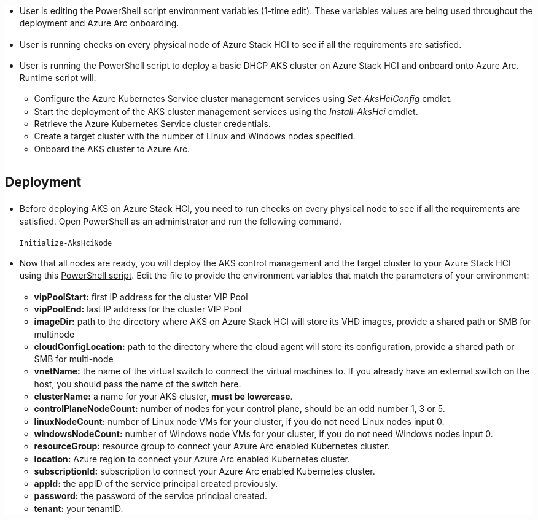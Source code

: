 * User is editing the PowerShell script environment variables (1-time edit). These variables values are being used throughout the deployment and Azure Arc onboarding.

* User is running checks on every physical node of Azure Stack HCI to see if all the requirements are satisfied.

* User is running the PowerShell script to deploy a basic DHCP AKS cluster on Azure Stack HCI and onboard onto Azure Arc. Runtime script will:

  * Configure the Azure Kubernetes Service cluster management services using _Set-AksHciConfig_ cmdlet.
  * Start the deployment of the AKS cluster management services using the _Install-AksHci_ cmdlet.
  * Retrieve the Azure Kubernetes Service cluster credentials.  
  * Create a target cluster with the number of Linux and Windows nodes specified.
  * Onboard the AKS cluster to Azure Arc.
  
## Deployment

* Before deploying AKS on Azure Stack HCI, you need to run checks on every physical node to see if all the requirements are satisfied. Open PowerShell as an administrator and run the following command.

  ```powershell
  Initialize-AksHciNode
  ```

* Now that all nodes are ready, you will deploy the AKS control management and the target cluster to your Azure Stack HCI using this [PowerShell script](https://github.com/microsoft/azure_arc/blob/main/azure_arc_k8s_jumpstart/aks_stack_hci/powershell/aks_hci_deploy.ps1). Edit the file to provide the environment variables that match the parameters of your environment:
  * **vipPoolStart:** first IP address for the cluster VIP Pool
  * **vipPoolEnd:** last IP address for the cluster VIP Pool
  * **imageDir:** path to the directory where AKS on Azure Stack HCI will store its VHD images, provide a shared path or SMB for multinode
  * **cloudConfigLocation:** path to the directory where the cloud agent will store its configuration, provide a shared path or SMB for multi-node
  * **vnetName:** the name of the virtual switch to connect the virtual machines to. If you already have an external switch on the host, you should pass the name of the switch here.
  * **clusterName:** a name for your AKS cluster, **must be lowercase**.
  * **controlPlaneNodeCount:** number of nodes for your control plane, should be an odd number 1, 3 or 5.
  * **linuxNodeCount:** number of Linux node VMs for your cluster, if you do not need Linux nodes input 0.
  * **windowsNodeCount:** number of Windows node VMs for your cluster, if you do not need Windows nodes input 0.
  * **resourceGroup:** resource group to connect your Azure Arc enabled Kubernetes cluster.
  * **location:** Azure region to connect your Azure Arc enabled Kubernetes cluster.
  * **subscriptionId:** subscription to connect your Azure Arc enabled Kubernetes cluster.
  * **appId:** the appID of the service principal created previously.
  * **password:** the password of the service principal created.
  * **tenant:** your tenantID.
